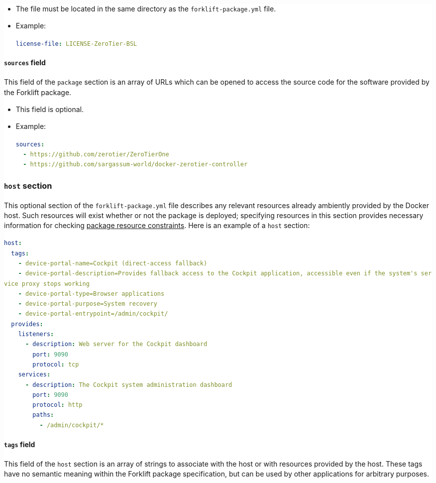 - The file must be located in the same directory as the `forklift-package.yml` file.

- Example:
  
  ```yaml
  license-file: LICENSE-ZeroTier-BSL
  ```

#### `sources` field

This field of the `package` section is an array of URLs which can be opened to access the source code for the software provided by the Forklift package.

- This field is optional.

- Example:
  
  ```yaml
  sources:
    - https://github.com/zerotier/ZeroTierOne
    - https://github.com/sargassum-world/docker-zerotier-controller
  ```

### `host` section

This optional section of the `forklift-package.yml` file describes any relevant resources already ambiently provided by the Docker host. Such resources will exist whether or not the package is deployed; specifying resources in this section provides necessary information for checking [package resource constraints](#package-resource-constraints). Here is an example of a `host` section:

```yaml
host:
  tags:
    - device-portal-name=Cockpit (direct-access fallback)
    - device-portal-description=Provides fallback access to the Cockpit application, accessible even if the system's service proxy stops working
    - device-portal-type=Browser applications
    - device-portal-purpose=System recovery
    - device-portal-entrypoint=/admin/cockpit/
  provides:
    listeners:
      - description: Web server for the Cockpit dashboard
        port: 9090
        protocol: tcp
    services:
      - description: The Cockpit system administration dashboard
        port: 9090
        protocol: http
        paths:
          - /admin/cockpit/*
```

#### `tags` field

This field of the `host` section is an array of strings to associate with the host or with resources provided by the host. These tags have no semantic meaning within the Forklift package specification, but can be used by other applications for arbitrary purposes.
